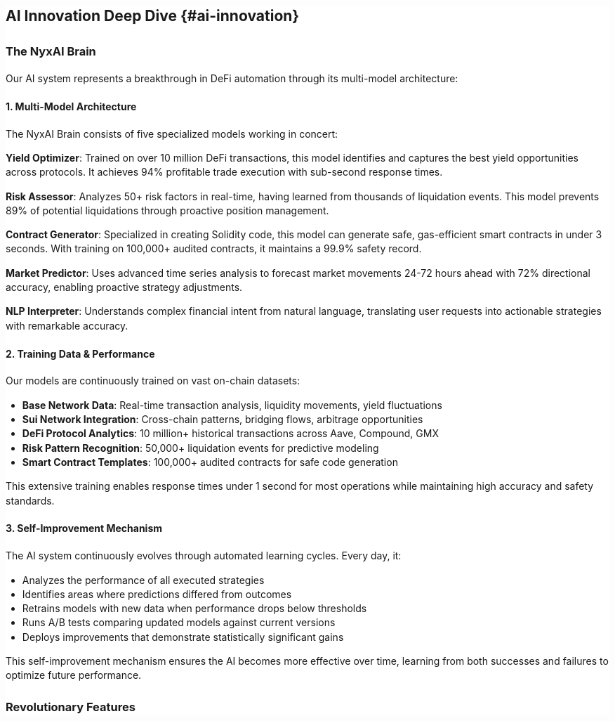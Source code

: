 
## AI Innovation Deep Dive {#ai-innovation}

### The NyxAI Brain

Our AI system represents a breakthrough in DeFi automation through its multi-model architecture:

#### 1. Multi-Model Architecture

The NyxAI Brain consists of five specialized models working in concert:

**Yield Optimizer**: Trained on over 10 million DeFi transactions, this model identifies and captures the best yield opportunities across protocols. It achieves 94% profitable trade execution with sub-second response times.

**Risk Assessor**: Analyzes 50+ risk factors in real-time, having learned from thousands of liquidation events. This model prevents 89% of potential liquidations through proactive position management.

**Contract Generator**: Specialized in creating Solidity code, this model can generate safe, gas-efficient smart contracts in under 3 seconds. With training on 100,000+ audited contracts, it maintains a 99.9% safety record.

**Market Predictor**: Uses advanced time series analysis to forecast market movements 24-72 hours ahead with 72% directional accuracy, enabling proactive strategy adjustments.

**NLP Interpreter**: Understands complex financial intent from natural language, translating user requests into actionable strategies with remarkable accuracy.

#### 2. Training Data & Performance

Our models are continuously trained on vast on-chain datasets:
- **Base Network Data**: Real-time transaction analysis, liquidity movements, yield fluctuations
- **Sui Network Integration**: Cross-chain patterns, bridging flows, arbitrage opportunities
- **DeFi Protocol Analytics**: 10 million+ historical transactions across Aave, Compound, GMX
- **Risk Pattern Recognition**: 50,000+ liquidation events for predictive modeling
- **Smart Contract Templates**: 100,000+ audited contracts for safe code generation

This extensive training enables response times under 1 second for most operations while maintaining high accuracy and safety standards.

#### 3. Self-Improvement Mechanism

The AI system continuously evolves through automated learning cycles. Every day, it:
- Analyzes the performance of all executed strategies
- Identifies areas where predictions differed from outcomes
- Retrains models with new data when performance drops below thresholds
- Runs A/B tests comparing updated models against current versions
- Deploys improvements that demonstrate statistically significant gains

This self-improvement mechanism ensures the AI becomes more effective over time, learning from both successes and failures to optimize future performance.

### Revolutionary Features
